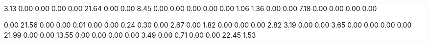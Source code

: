 3.13 
0.00 
0.00 
0.00 
0.00 
21.64 
0.00 
0.00 
8.45 
0.00 
0.00 
0.00 
0.00 
0.00 
1.06 
1.36 
0.00 
0.00 
7.18 
0.00 
0.00 
0.00 
0.00 

0.00 
21.56 
0.00 
0.00 
0.01 
0.00 
0.00 
0.24 
0.30 
0.00 
2.67 
0.00 
1.82 
0.00 
0.00 
0.00 
2.82 
3.19 
0.00 
0.00 
3.65 
0.00 
0.00 
0.00 
0.00 
21.99 
0.00 
0.00 
13.55 
0.00 
0.00 
0.00 
0.00 
3.49 
0.00 
0.71 
0.00 
0.00 
22.45 
1.53 